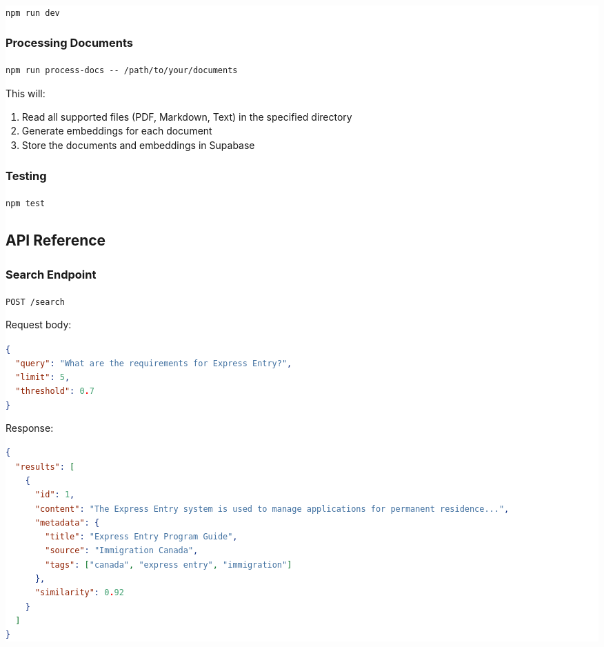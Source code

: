 ```
npm run dev
```

### Processing Documents

```
npm run process-docs -- /path/to/your/documents
```

This will:
1. Read all supported files (PDF, Markdown, Text) in the specified directory
2. Generate embeddings for each document
3. Store the documents and embeddings in Supabase

### Testing

```
npm test
```

## API Reference

### Search Endpoint

```
POST /search
```

Request body:
```json
{
  "query": "What are the requirements for Express Entry?",
  "limit": 5,
  "threshold": 0.7
}
```

Response:
```json
{
  "results": [
    {
      "id": 1,
      "content": "The Express Entry system is used to manage applications for permanent residence...",
      "metadata": {
        "title": "Express Entry Program Guide",
        "source": "Immigration Canada",
        "tags": ["canada", "express entry", "immigration"]
      },
      "similarity": 0.92
    }
  ]
}
```
